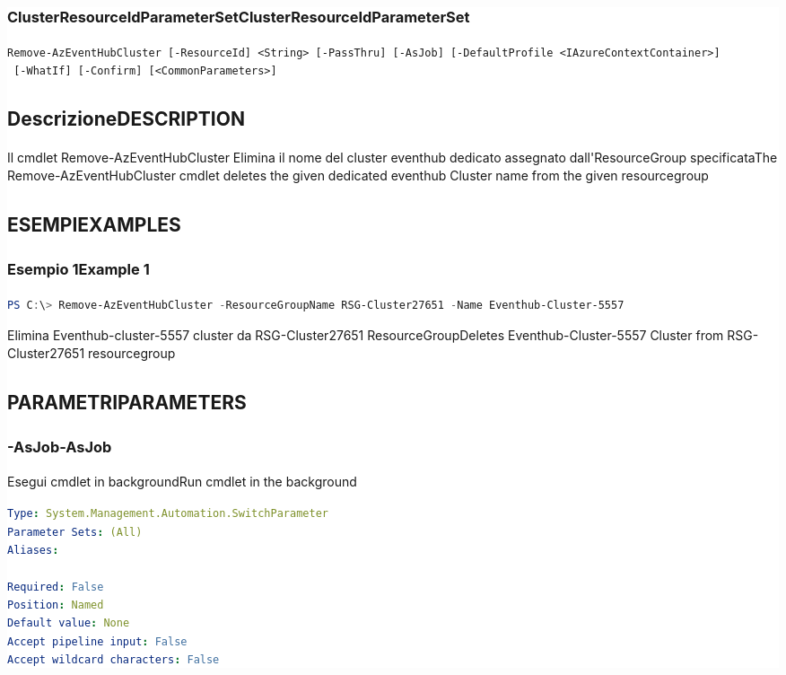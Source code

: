 ### <span data-ttu-id="5d015-107">ClusterResourceIdParameterSet</span><span class="sxs-lookup"><span data-stu-id="5d015-107">ClusterResourceIdParameterSet</span></span>
```
Remove-AzEventHubCluster [-ResourceId] <String> [-PassThru] [-AsJob] [-DefaultProfile <IAzureContextContainer>]
 [-WhatIf] [-Confirm] [<CommonParameters>]
```

## <span data-ttu-id="5d015-108">Descrizione</span><span class="sxs-lookup"><span data-stu-id="5d015-108">DESCRIPTION</span></span>
<span data-ttu-id="5d015-109">Il cmdlet Remove-AzEventHubCluster Elimina il nome del cluster eventhub dedicato assegnato dall'ResourceGroup specificata</span><span class="sxs-lookup"><span data-stu-id="5d015-109">The Remove-AzEventHubCluster cmdlet deletes the given dedicated eventhub Cluster name from the given resourcegroup</span></span>

## <span data-ttu-id="5d015-110">ESEMPI</span><span class="sxs-lookup"><span data-stu-id="5d015-110">EXAMPLES</span></span>

### <span data-ttu-id="5d015-111">Esempio 1</span><span class="sxs-lookup"><span data-stu-id="5d015-111">Example 1</span></span>
```powershell
PS C:\> Remove-AzEventHubCluster -ResourceGroupName RSG-Cluster27651 -Name Eventhub-Cluster-5557
```

<span data-ttu-id="5d015-112">Elimina Eventhub-cluster-5557 cluster da RSG-Cluster27651 ResourceGroup</span><span class="sxs-lookup"><span data-stu-id="5d015-112">Deletes Eventhub-Cluster-5557 Cluster from RSG-Cluster27651 resourcegroup</span></span>

## <span data-ttu-id="5d015-113">PARAMETRI</span><span class="sxs-lookup"><span data-stu-id="5d015-113">PARAMETERS</span></span>

### <span data-ttu-id="5d015-114">-AsJob</span><span class="sxs-lookup"><span data-stu-id="5d015-114">-AsJob</span></span>
<span data-ttu-id="5d015-115">Esegui cmdlet in background</span><span class="sxs-lookup"><span data-stu-id="5d015-115">Run cmdlet in the background</span></span>

```yaml
Type: System.Management.Automation.SwitchParameter
Parameter Sets: (All)
Aliases:

Required: False
Position: Named
Default value: None
Accept pipeline input: False
Accept wildcard characters: False
```
